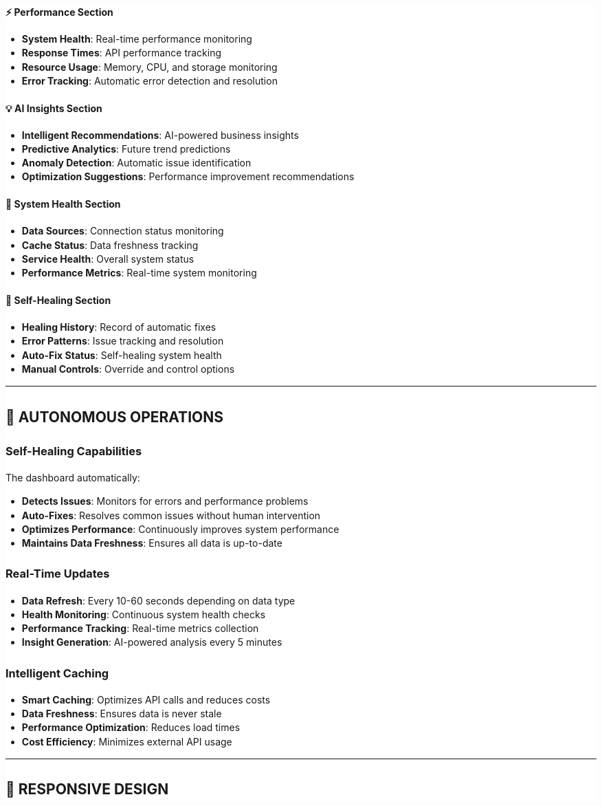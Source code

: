 #### **⚡ Performance Section**
- **System Health**: Real-time performance monitoring
- **Response Times**: API performance tracking
- **Resource Usage**: Memory, CPU, and storage monitoring
- **Error Tracking**: Automatic error detection and resolution

#### **💡 AI Insights Section**
- **Intelligent Recommendations**: AI-powered business insights
- **Predictive Analytics**: Future trend predictions
- **Anomaly Detection**: Automatic issue identification
- **Optimization Suggestions**: Performance improvement recommendations

#### **🏥 System Health Section**
- **Data Sources**: Connection status monitoring
- **Cache Status**: Data freshness tracking
- **Service Health**: Overall system status
- **Performance Metrics**: Real-time system monitoring

#### **🔧 Self-Healing Section**
- **Healing History**: Record of automatic fixes
- **Error Patterns**: Issue tracking and resolution
- **Auto-Fix Status**: Self-healing system health
- **Manual Controls**: Override and control options

---

## 🔄 **AUTONOMOUS OPERATIONS**

### **Self-Healing Capabilities**
The dashboard automatically:
- **Detects Issues**: Monitors for errors and performance problems
- **Auto-Fixes**: Resolves common issues without human intervention
- **Optimizes Performance**: Continuously improves system performance
- **Maintains Data Freshness**: Ensures all data is up-to-date

### **Real-Time Updates**
- **Data Refresh**: Every 10-60 seconds depending on data type
- **Health Monitoring**: Continuous system health checks
- **Performance Tracking**: Real-time metrics collection
- **Insight Generation**: AI-powered analysis every 5 minutes

### **Intelligent Caching**
- **Smart Caching**: Optimizes API calls and reduces costs
- **Data Freshness**: Ensures data is never stale
- **Performance Optimization**: Reduces load times
- **Cost Efficiency**: Minimizes external API usage

---

## 📱 **RESPONSIVE DESIGN**
